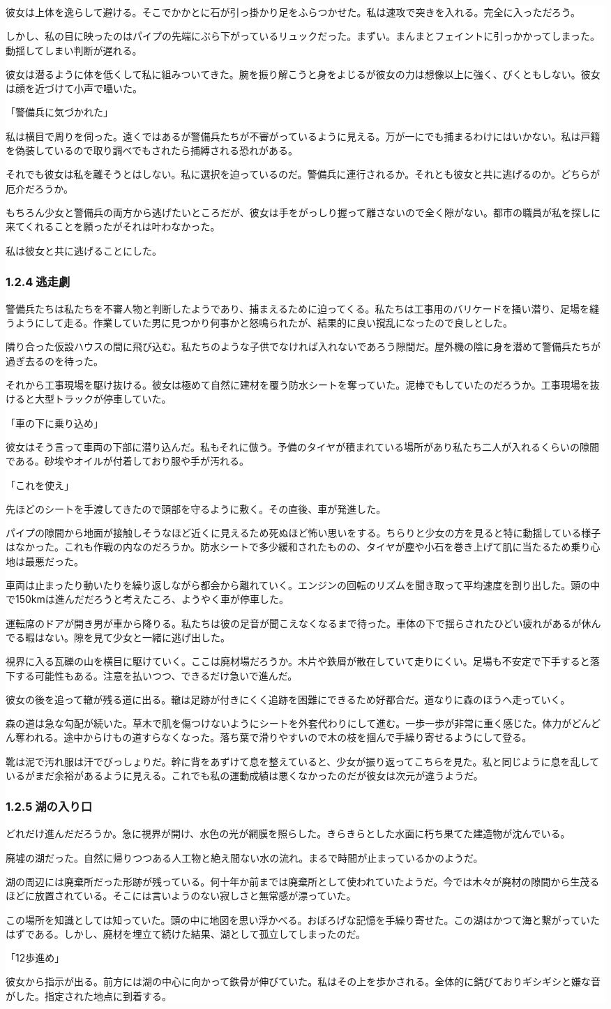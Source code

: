 彼女は上体を逸らして避ける。そこでかかとに石が引っ掛かり足をふらつかせた。私は速攻で突きを入れる。完全に入っただろう。

しかし、私の目に映ったのはパイプの先端にぶら下がっているリュックだった。まずい。まんまとフェイントに引っかかってしまった。動揺してしまい判断が遅れる。

彼女は潜るように体を低くして私に組みついてきた。腕を振り解こうと身をよじるが彼女の力は想像以上に強く、びくともしない。彼女は顔を近づけて小声で囁いた。

「警備兵に気づかれた」

私は横目で周りを伺った。遠くではあるが警備兵たちが不審がっているように見える。万が一にでも捕まるわけにはいかない。私は戸籍を偽装しているので取り調べでもされたら捕縛される恐れがある。

それでも彼女は私を離そうとはしない。私に選択を迫っているのだ。警備兵に連行されるか。それとも彼女と共に逃げるのか。どちらが厄介だろうか。

もちろん少女と警備兵の両方から逃げたいところだが、彼女は手をがっしり握って離さないので全く隙がない。都市の職員が私を探しに来てくれることを願ったがそれは叶わなかった。

私は彼女と共に逃げることにした。

### 1.2.4 逃走劇

警備兵たちは私たちを不審人物と判断したようであり、捕まえるために迫ってくる。私たちは工事用のバリケードを掻い潜り、足場を縫うようにして走る。作業していた男に見つかり何事かと怒鳴られたが、結果的に良い撹乱になったので良しとした。

隣り合った仮設ハウスの間に飛び込む。私たちのような子供でなければ入れないであろう隙間だ。屋外機の陰に身を潜めて警備兵たちが過ぎ去るのを待った。

それから工事現場を駆け抜ける。彼女は極めて自然に建材を覆う防水シートを奪っていた。泥棒でもしていたのだろうか。工事現場を抜けると大型トラックが停車していた。

「車の下に乗り込め」

彼女はそう言って車両の下部に潜り込んだ。私もそれに倣う。予備のタイヤが積まれている場所があり私たち二人が入れるくらいの隙間である。砂埃やオイルが付着しており服や手が汚れる。

「これを使え」

先ほどのシートを手渡してきたので頭部を守るように敷く。その直後、車が発進した。

パイプの隙間から地面が接触しそうなほど近くに見えるため死ぬほど怖い思いをする。ちらりと少女の方を見ると特に動揺している様子はなかった。これも作戦の内なのだろうか。防水シートで多少緩和されたものの、タイヤが塵や小石を巻き上げて肌に当たるため乗り心地は最悪だった。

車両は止まったり動いたりを繰り返しながら都会から離れていく。エンジンの回転のリズムを聞き取って平均速度を割り出した。頭の中で150kmは進んだだろうと考えたころ、ようやく車が停車した。

運転席のドアが開き男が車から降りる。私たちは彼の足音が聞こえなくなるまで待った。車体の下で揺らされたひどい疲れがあるが休んでる暇はない。隙を見て少女と一緒に逃げ出した。

視界に入る瓦礫の山を横目に駆けていく。ここは廃材場だろうか。木片や鉄屑が散在していて走りにくい。足場も不安定で下手すると落下する可能性もある。注意を払いつつ、できるだけ急いで進んだ。

彼女の後を追って轍が残る道に出る。轍は足跡が付きにくく追跡を困難にできるため好都合だ。道なりに森のほうへ走っていく。

森の道は急な勾配が続いた。草木で肌を傷つけないようにシートを外套代わりにして進む。一歩一歩が非常に重く感じた。体力がどんどん奪われる。途中からけもの道すらなくなった。落ち葉で滑りやすいので木の枝を掴んで手繰り寄せるようにして登る。

靴は泥で汚れ服は汗でびっしょりだ。幹に背をあずけて息を整えていると、少女が振り返ってこちらを見た。私と同じように息を乱しているがまだ余裕があるように見える。これでも私の運動成績は悪くなかったのだが彼女は次元が違うようだ。

### 1.2.5 湖の入り口

どれだけ進んだだろうか。急に視界が開け、水色の光が網膜を照らした。きらきらとした水面に朽ち果てた建造物が沈んでいる。

廃墟の湖だった。自然に帰りつつある人工物と絶え間ない水の流れ。まるで時間が止まっているかのようだ。

湖の周辺には廃棄所だった形跡が残っている。何十年か前までは廃棄所として使われていたようだ。今では木々が廃材の隙間から生茂るほどに放置されている。そこには言いようのない寂しさと無常感が漂っていた。

この場所を知識としては知っていた。頭の中に地図を思い浮かべる。おぼろげな記憶を手繰り寄せた。この湖はかつて海と繋がっていたはずである。しかし、廃材を埋立て続けた結果、湖として孤立してしまったのだ。

「12歩進め」

彼女から指示が出る。前方には湖の中心に向かって鉄骨が伸びていた。私はその上を歩かされる。全体的に錆びておりギシギシと嫌な音がした。指定された地点に到着する。
